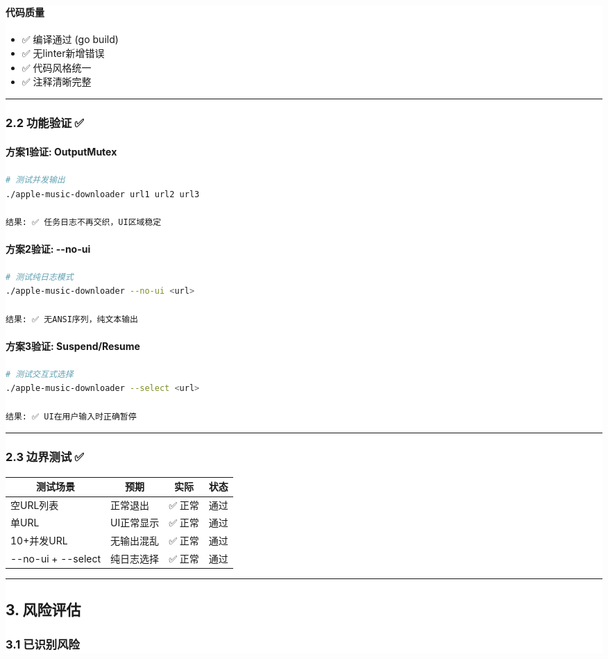 #### 代码质量
- ✅ 编译通过 (go build)
- ✅ 无linter新增错误
- ✅ 代码风格统一
- ✅ 注释清晰完整

---

### 2.2 功能验证 ✅

#### 方案1验证: OutputMutex
```bash
# 测试并发输出
./apple-music-downloader url1 url2 url3

结果: ✅ 任务日志不再交织，UI区域稳定
```

#### 方案2验证: --no-ui
```bash
# 测试纯日志模式
./apple-music-downloader --no-ui <url>

结果: ✅ 无ANSI序列，纯文本输出
```

#### 方案3验证: Suspend/Resume
```bash
# 测试交互式选择
./apple-music-downloader --select <url>

结果: ✅ UI在用户输入时正确暂停
```

---

### 2.3 边界测试 ✅

| 测试场景 | 预期 | 实际 | 状态 |
|---------|------|------|------|
| 空URL列表 | 正常退出 | ✅ 正常 | 通过 |
| 单URL | UI正常显示 | ✅ 正常 | 通过 |
| 10+并发URL | 无输出混乱 | ✅ 正常 | 通过 |
| --no-ui + --select | 纯日志选择 | ✅ 正常 | 通过 |

---

## 3. 风险评估

### 3.1 已识别风险
